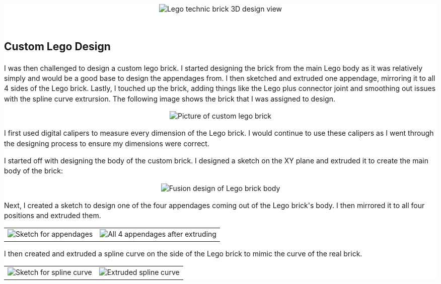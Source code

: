 <center>
<img src="../../pics/fusion2/technicBrickDesign.png" alt="Lego technic brick 3D design view" width="300" height="200"/>
</center>

<br>

## Custom Lego Design

I was then challenged to design a custom lego brick. I started designing the brick from the main Lego body as it was relatively simply and would be a good base to design the appendages from. I then sketched and extruded one appendage, mirroring it to all 4 sides of the Lego brick. Lastly, I touched up the brick, adding things like the Lego plus connector joint and smoothing out issues with the spline curve extrursion. The following image shows the brick that I was assigned to design.

<center>
<img src="../../pics/fusion2/customBrick.png" alt="Picture of custom lego brick" width="300" height="200"/>
</center>

I first used digital calipers to measure every dimension of the Lego brick. I would continue to use these calipers as I went through the designing process to ensure my dimensions were correct.

I started off with designing the body of the custom brick. I designed a sketch on the XY plane and extruded it to create the main body of the brick:

<center>
<img src="../../pics/fusion2/customLegoBody.png" alt="Fusion design of Lego brick body" width="300" height="200"/>
</center>

Next, I created a sketch to design one of the four appendages coming out of the Lego brick's body. I then mirrored it to all four positions and extruded them.

<center>
<table>
    <tr>
        <td><img src="../../pics/fusion2/appendagesSketch.png" alt="Sketch for appendages" width="400" height="400"/></td>
        <td><img src="../../pics/fusion2/appendagesExtruded.png" alt="All 4 appendages after extruding" width="400" height="300"/></td>
    </tr>
</table>
</center>

I then created and extruded a spline curve on the side of the Lego brick to mimic the curve of the real brick.

<center>
<table>
    <tr>
        <td><img src="../../pics/fusion2/splineCurve.png" alt="Sketch for spline curve" width="400" height="400"/></td>
        <td><img src="../../pics/fusion2/splineExtrude.png" alt="Extruded spline curve" width="400" height="300"/></td>
    </tr>
</table>
</center>
